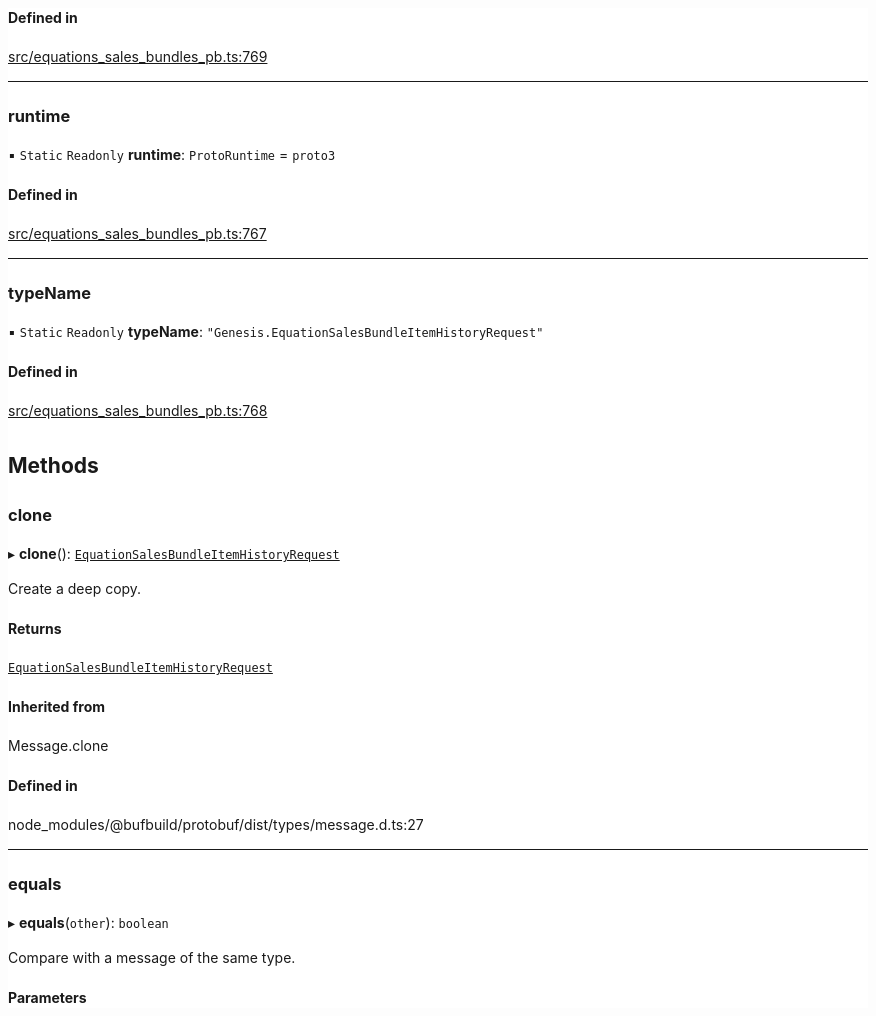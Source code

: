 #### Defined in

[src/equations_sales_bundles_pb.ts:769](https://github.com/Unaxiom/genesis-ts-sdk/blob/a265138/src/equations_sales_bundles_pb.ts#L769)

___

### runtime

▪ `Static` `Readonly` **runtime**: `ProtoRuntime` = `proto3`

#### Defined in

[src/equations_sales_bundles_pb.ts:767](https://github.com/Unaxiom/genesis-ts-sdk/blob/a265138/src/equations_sales_bundles_pb.ts#L767)

___

### typeName

▪ `Static` `Readonly` **typeName**: ``"Genesis.EquationSalesBundleItemHistoryRequest"``

#### Defined in

[src/equations_sales_bundles_pb.ts:768](https://github.com/Unaxiom/genesis-ts-sdk/blob/a265138/src/equations_sales_bundles_pb.ts#L768)

## Methods

### clone

▸ **clone**(): [`EquationSalesBundleItemHistoryRequest`](EquationSalesBundleItemHistoryRequest.md)

Create a deep copy.

#### Returns

[`EquationSalesBundleItemHistoryRequest`](EquationSalesBundleItemHistoryRequest.md)

#### Inherited from

Message.clone

#### Defined in

node_modules/@bufbuild/protobuf/dist/types/message.d.ts:27

___

### equals

▸ **equals**(`other`): `boolean`

Compare with a message of the same type.

#### Parameters
